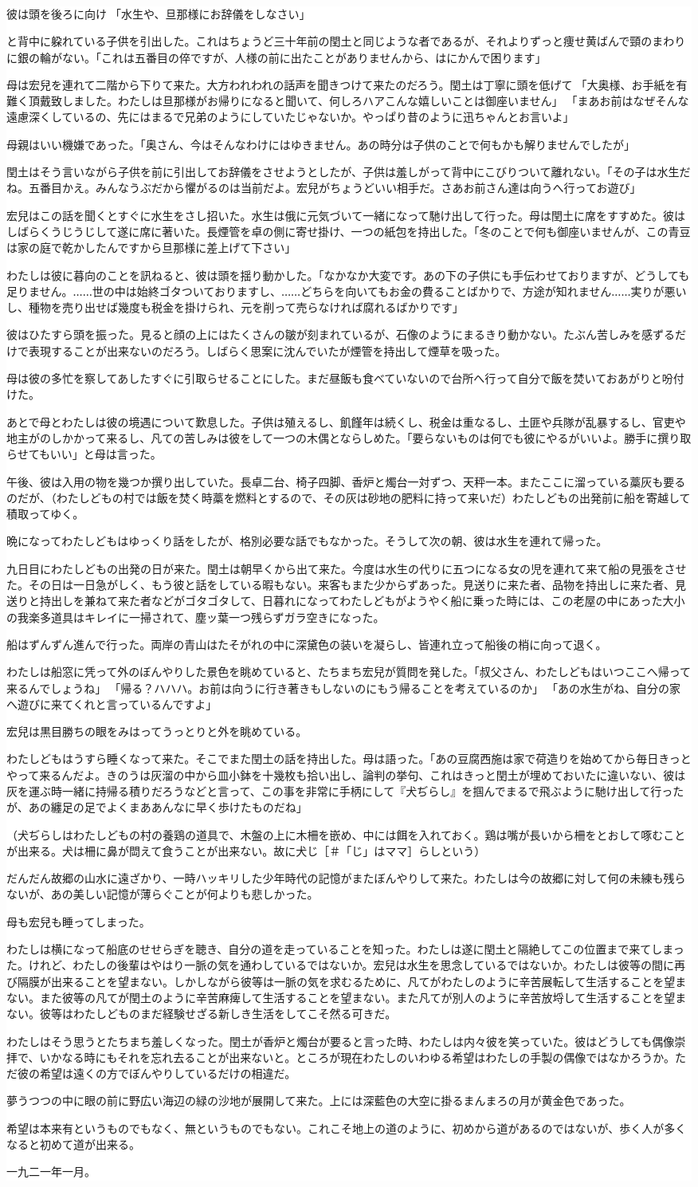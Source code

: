 彼は頭を後ろに向け 「水生や、旦那様にお辞儀をしなさい」

と背中に躱れている子供を引出した。これはちょうど三十年前の閏土と同じような者であるが、それよりずっと痩せ黄ばんで頸のまわりに銀の輪がない。「これは五番目の倅ですが、人様の前に出たことがありませんから、はにかんで困ります」

母は宏兒を連れて二階から下りて来た。大方われわれの話声を聞きつけて来たのだろう。閏土は丁寧に頭を低げて 「大奥様、お手紙を有難く頂戴致しました。わたしは旦那様がお帰りになると聞いて、何しろハアこんな嬉しいことは御座いません」 「まあお前はなぜそんな遠慮深くしているの、先にはまるで兄弟のようにしていたじゃないか。やっぱり昔のように迅ちゃんとお言いよ」

母親はいい機嫌であった。「奥さん、今はそんなわけにはゆきません。あの時分は子供のことで何もかも解りませんでしたが」

閏土はそう言いながら子供を前に引出してお辞儀をさせようとしたが、子供は羞しがって背中にこびりついて離れない。「その子は水生だね。五番目かえ。みんなうぶだから懼がるのは当前だよ。宏兒がちょうどいい相手だ。さあお前さん達は向うへ行ってお遊び」

宏兒はこの話を聞くとすぐに水生をさし招いた。水生は俄に元気づいて一緒になって馳け出して行った。母は閏土に席をすすめた。彼はしばらくうじうじして遂に席に著いた。長煙管を卓の側に寄せ掛け、一つの紙包を持出した。「冬のことで何も御座いませんが、この青豆は家の庭で乾かしたんですから旦那様に差上げて下さい」

わたしは彼に暮向のことを訊ねると、彼は頭を揺り動かした。「なかなか大変です。あの下の子供にも手伝わせておりますが、どうしても足りません。……世の中は始終ゴタついておりますし、……どちらを向いてもお金の費ることばかりで、方途が知れません……実りが悪いし、種物を売り出せば幾度も税金を掛けられ、元を削って売らなければ腐れるばかりです」

彼はひたすら頭を振った。見ると顔の上にはたくさんの皺が刻まれているが、石像のようにまるきり動かない。たぶん苦しみを感ずるだけで表現することが出来ないのだろう。しばらく思案に沈んでいたが煙管を持出して煙草を吸った。

母は彼の多忙を察してあしたすぐに引取らせることにした。まだ昼飯も食べていないので台所へ行って自分で飯を焚いておあがりと吩付けた。

あとで母とわたしは彼の境遇について歎息した。子供は殖えるし、飢饉年は続くし、税金は重なるし、土匪や兵隊が乱暴するし、官吏や地主がのしかかって来るし、凡ての苦しみは彼をして一つの木偶とならしめた。「要らないものは何でも彼にやるがいいよ。勝手に撰り取らせてもいい」と母は言った。

午後、彼は入用の物を幾つか撰り出していた。長卓二台、椅子四脚、香炉と燭台一対ずつ、天秤一本。またここに溜っている藁灰も要るのだが、（わたしどもの村では飯を焚く時藁を燃料とするので、その灰は砂地の肥料に持って来いだ）わたしどもの出発前に船を寄越して積取ってゆく。

晩になってわたしどもはゆっくり話をしたが、格別必要な話でもなかった。そうして次の朝、彼は水生を連れて帰った。

九日目にわたしどもの出発の日が来た。閏土は朝早くから出て来た。今度は水生の代りに五つになる女の児を連れて来て船の見張をさせた。その日は一日急がしく、もう彼と話をしている暇もない。来客もまた少からずあった。見送りに来た者、品物を持出しに来た者、見送りと持出しを兼ねて来た者などがゴタゴタして、日暮れになってわたしどもがようやく船に乗った時には、この老屋の中にあった大小の我楽多道具はキレイに一掃されて、塵ッ葉一つ残らずガラ空きになった。

船はずんずん進んで行った。両岸の青山はたそがれの中に深黛色の装いを凝らし、皆連れ立って船後の梢に向って退く。

わたしは船窓に凭って外のぼんやりした景色を眺めていると、たちまち宏兒が質問を発した。「叔父さん、わたしどもはいつここへ帰って来るんでしょうね」 「帰る？ハハハ。お前は向うに行き著きもしないのにもう帰ることを考えているのか」 「あの水生がね、自分の家へ遊びに来てくれと言っているんですよ」

宏兒は黒目勝ちの眼をみはってうっとりと外を眺めている。

わたしどもはうすら睡くなって来た。そこでまた閏土の話を持出した。母は語った。「あの豆腐西施は家で荷造りを始めてから毎日きっとやって来るんだよ。きのうは灰溜の中から皿小鉢を十幾枚も拾い出し、論判の挙句、これはきっと閏土が埋めておいたに違いない、彼は灰を運ぶ時一緒に持帰る積りだろうなどと言って、この事を非常に手柄にして『犬ぢらし』を掴んでまるで飛ぶように馳け出して行ったが、あの纏足の足でよくまああんなに早く歩けたものだね」

（犬ぢらしはわたしどもの村の養鶏の道具で、木盤の上に木柵を嵌め、中には餌を入れておく。鶏は嘴が長いから柵をとおして啄むことが出来る。犬は柵に鼻が閊えて食うことが出来ない。故に犬じ［＃「じ」はママ］らしという）

だんだん故郷の山水に遠ざかり、一時ハッキリした少年時代の記憶がまたぼんやりして来た。わたしは今の故郷に対して何の未練も残らないが、あの美しい記憶が薄らぐことが何よりも悲しかった。

母も宏兒も睡ってしまった。

わたしは横になって船底のせせらぎを聴き、自分の道を走っていることを知った。わたしは遂に閏土と隔絶してこの位置まで来てしまった。けれど、わたしの後輩はやはり一脈の気を通わしているではないか。宏兒は水生を思念しているではないか。わたしは彼等の間に再び隔膜が出来ることを望まない。しかしながら彼等は一脈の気を求むるために、凡てがわたしのように辛苦展転して生活することを望まない。また彼等の凡てが閏土のように辛苦麻痺して生活することを望まない。また凡てが別人のように辛苦放埒して生活することを望まない。彼等はわたしどものまだ経験せざる新しき生活をしてこそ然る可きだ。

わたしはそう思うとたちまち羞しくなった。閏土が香炉と燭台が要ると言った時、わたしは内々彼を笑っていた。彼はどうしても偶像崇拝で、いかなる時にもそれを忘れ去ることが出来ないと。ところが現在わたしのいわゆる希望はわたしの手製の偶像ではなかろうか。ただ彼の希望は遠くの方でぼんやりしているだけの相違だ。

夢うつつの中に眼の前に野広い海辺の緑の沙地が展開して来た。上には深藍色の大空に掛るまんまろの月が黄金色であった。

希望は本来有というものでもなく、無というものでもない。これこそ地上の道のように、初めから道があるのではないが、歩く人が多くなると初めて道が出来る。

一九二一年一月。
